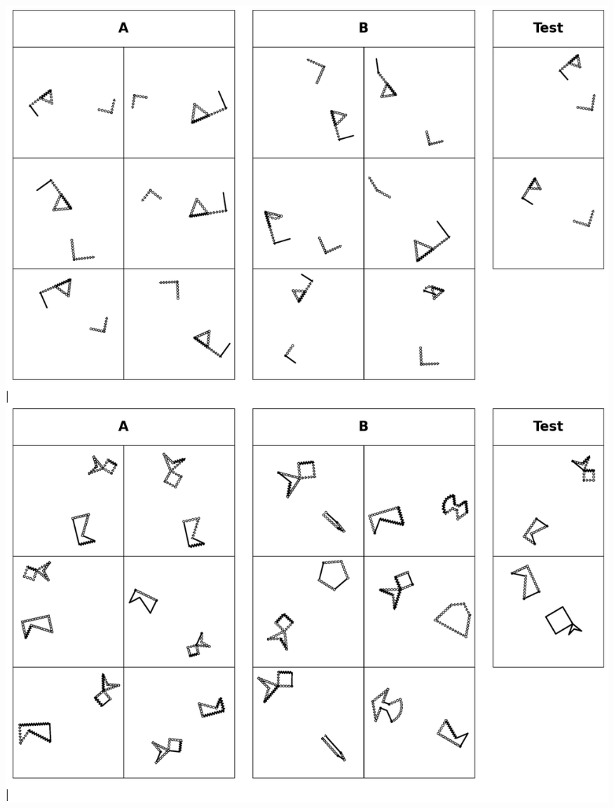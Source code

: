 ![Freeform](examples/02-bongard_logo/demo/ff/ff_nact2_5_0107.png)  | ![Basic](examples/02-bongard_logo/demo/bd/bd_inverse_asymmetric_house-square_dagger2_0000.png) |